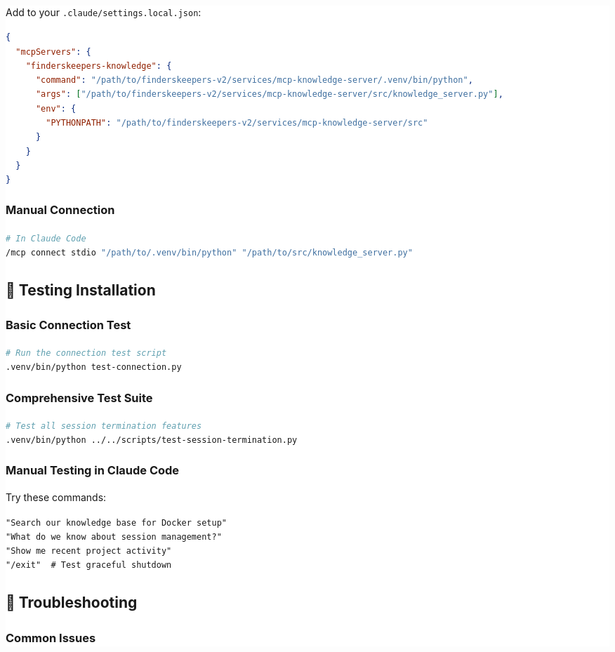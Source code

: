 Add to your `.claude/settings.local.json`:

```json
{
  "mcpServers": {
    "finderskeepers-knowledge": {
      "command": "/path/to/finderskeepers-v2/services/mcp-knowledge-server/.venv/bin/python",
      "args": ["/path/to/finderskeepers-v2/services/mcp-knowledge-server/src/knowledge_server.py"],
      "env": {
        "PYTHONPATH": "/path/to/finderskeepers-v2/services/mcp-knowledge-server/src"
      }
    }
  }
}
```

### Manual Connection

```bash
# In Claude Code
/mcp connect stdio "/path/to/.venv/bin/python" "/path/to/src/knowledge_server.py"
```

## 🧪 Testing Installation

### Basic Connection Test

```bash
# Run the connection test script
.venv/bin/python test-connection.py
```

### Comprehensive Test Suite

```bash
# Test all session termination features
.venv/bin/python ../../scripts/test-session-termination.py
```

### Manual Testing in Claude Code

Try these commands:
```
"Search our knowledge base for Docker setup"
"What do we know about session management?"
"Show me recent project activity"
"/exit"  # Test graceful shutdown
```

## 🔧 Troubleshooting

### Common Issues
